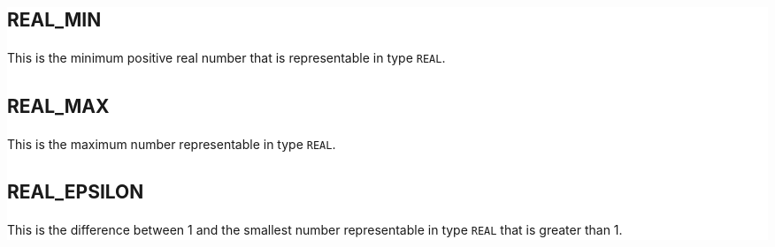 

## REAL_MIN

This is the minimum positive real number that is representable in type `REAL`.



## REAL_MAX

This is the maximum number representable in type `REAL`.



## REAL_EPSILON

This is the difference between 1 and the smallest number representable in type `REAL` that is greater than 1.

